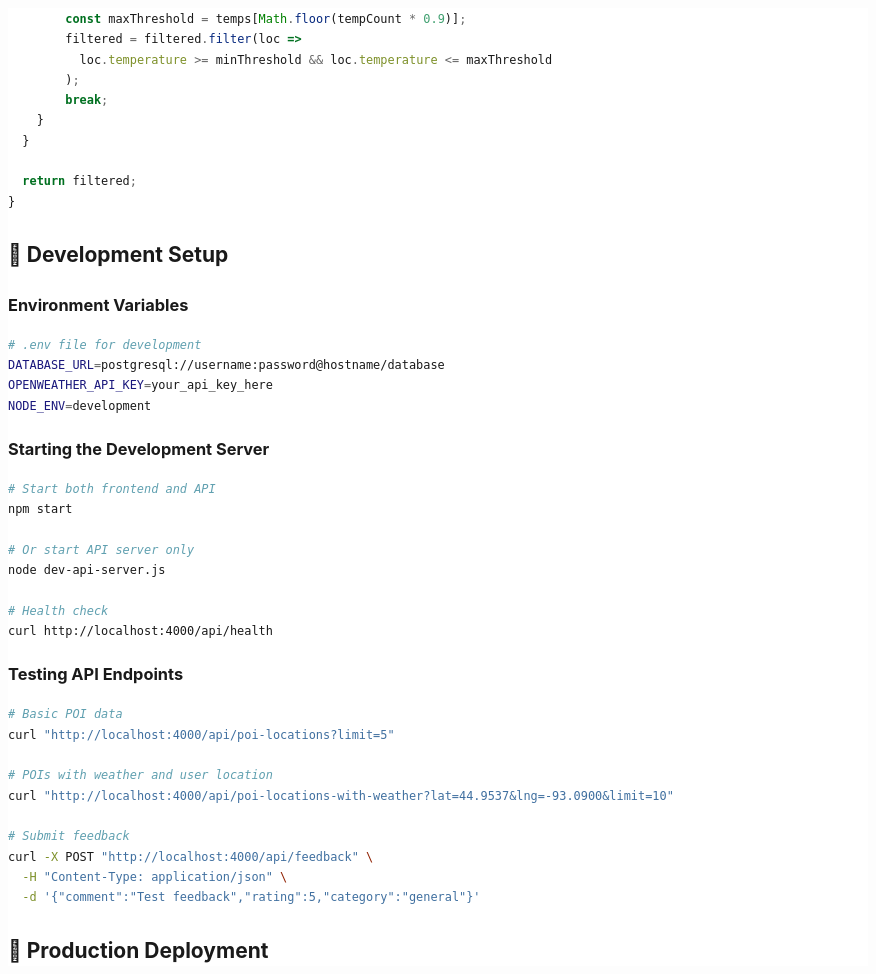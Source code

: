 ```javascript
        const maxThreshold = temps[Math.floor(tempCount * 0.9)];
        filtered = filtered.filter(loc => 
          loc.temperature >= minThreshold && loc.temperature <= maxThreshold
        );
        break;
    }
  }
  
  return filtered;
}
```

## 🔧 Development Setup

### Environment Variables
```bash
# .env file for development
DATABASE_URL=postgresql://username:password@hostname/database
OPENWEATHER_API_KEY=your_api_key_here
NODE_ENV=development
```

### Starting the Development Server
```bash
# Start both frontend and API
npm start

# Or start API server only  
node dev-api-server.js

# Health check
curl http://localhost:4000/api/health
```

### Testing API Endpoints
```bash
# Basic POI data
curl "http://localhost:4000/api/poi-locations?limit=5"

# POIs with weather and user location
curl "http://localhost:4000/api/poi-locations-with-weather?lat=44.9537&lng=-93.0900&limit=10"

# Submit feedback
curl -X POST "http://localhost:4000/api/feedback" \
  -H "Content-Type: application/json" \
  -d '{"comment":"Test feedback","rating":5,"category":"general"}'
```

## 🚀 Production Deployment
